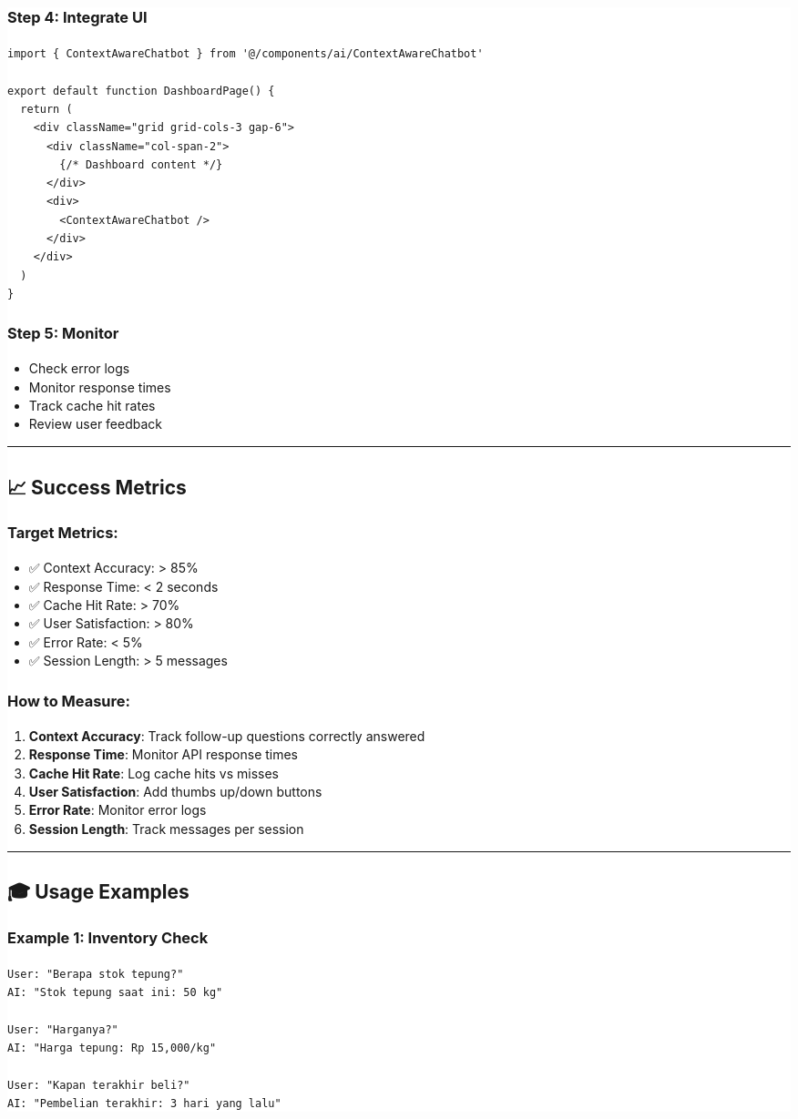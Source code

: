### Step 4: Integrate UI
```tsx
import { ContextAwareChatbot } from '@/components/ai/ContextAwareChatbot'

export default function DashboardPage() {
  return (
    <div className="grid grid-cols-3 gap-6">
      <div className="col-span-2">
        {/* Dashboard content */}
      </div>
      <div>
        <ContextAwareChatbot />
      </div>
    </div>
  )
}
```

### Step 5: Monitor
- Check error logs
- Monitor response times
- Track cache hit rates
- Review user feedback

---

## 📈 Success Metrics

### Target Metrics:
- ✅ Context Accuracy: > 85%
- ✅ Response Time: < 2 seconds
- ✅ Cache Hit Rate: > 70%
- ✅ User Satisfaction: > 80%
- ✅ Error Rate: < 5%
- ✅ Session Length: > 5 messages

### How to Measure:
1. **Context Accuracy**: Track follow-up questions correctly answered
2. **Response Time**: Monitor API response times
3. **Cache Hit Rate**: Log cache hits vs misses
4. **User Satisfaction**: Add thumbs up/down buttons
5. **Error Rate**: Monitor error logs
6. **Session Length**: Track messages per session

---

## 🎓 Usage Examples

### Example 1: Inventory Check
```
User: "Berapa stok tepung?"
AI: "Stok tepung saat ini: 50 kg"

User: "Harganya?"
AI: "Harga tepung: Rp 15,000/kg"

User: "Kapan terakhir beli?"
AI: "Pembelian terakhir: 3 hari yang lalu"
```
